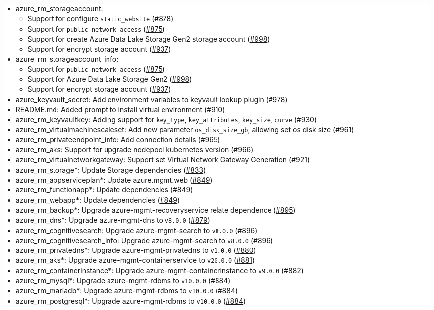   - azure_rm_storageaccount: 
    - Support for configure `static_website` ([#878](https://github.com/ansible-collections/azure/pull/878))
    - Support for `public_network_access` ([#875](https://github.com/ansible-collections/azure/pull/875))
    - Support for create Azure Data Lake Storage Gen2 storage account ([#998](https://github.com/ansible-collections/azure/pull/998))
    - Support for encrypt storage account ([#937](https://github.com/ansible-collections/azure/pull/937))
  - azure_rm_storageaccount_info: 
    - Support for `public_network_access` ([#875](https://github.com/ansible-collections/azure/pull/875))
    - Support for Azure Data Lake Storage Gen2 ([#998](https://github.com/ansible-collections/azure/pull/998))
    - Support for encrypt storage account ([#937](https://github.com/ansible-collections/azure/pull/937))
  - azure_keyvault_secret: Add environment variables to keyvault lookup plugin ([#978](https://github.com/ansible-collections/azure/pull/978))
  - README.md: Added prompt to install virtual environment ([#910](https://github.com/ansible-collections/azure/pull/910))
  - azure_rm_keyvaultkey: Adding support for `key_type`, `key_attributes`, `key_size`, `curve` ([#930](https://github.com/ansible-collections/azure/pull/930))
  - azure_rm_virtualmachinescaleset: Add new parameter `os_disk_size_gb`, allowing set os disk size ([#961](https://github.com/ansible-collections/azure/pull/961))
  - azure_rm_privateendpoint_info: Add connection details ([#965](https://github.com/ansible-collections/azure/pull/965))
  - azure_rm_aks: Support for upgrade nodepool kubernetes version ([#966](https://github.com/ansible-collections/azure/pull/966))
  - azure_rm_virtualnetworkgateway: Support set Virtual Network Gateway Generation ([#921](https://github.com/ansible-collections/azure/pull/921))
  - azure_rm_storage*: Update Storage dependencies ([#833](https://github.com/ansible-collections/azure/pull/833))
  - azure_rm_appserviceplan*: Update azure.mgmt.web ([#849](https://github.com/ansible-collections/azure/pull/849))
  - azure_rm_functionapp*: Update dependencies ([#849](https://github.com/ansible-collections/azure/pull/849))
  - azure_rm_webapp*: Update dependencies ([#849](https://github.com/ansible-collections/azure/pull/849))
  - azure_rm_backup*: Upgrade azure-mgmt-recoveryservice relate dependence ([#895](https://github.com/ansible-collections/azure/pull/895))
  - azure_rm_dns*: Upgrade azure-mgmt-dns to `v8.0.0` ([#879](https://github.com/ansible-collections/azure/pull/879))
  - azure_rm_cognitivesearch: Upgrade azure-mgmt-search to `v8.0.0` ([#896](https://github.com/ansible-collections/azure/pull/896))
  - azure_rm_cognitivesearch_info: Upgrade azure-mgmt-search to `v8.0.0` ([#896](https://github.com/ansible-collections/azure/pull/896))
  - azure_rm_privatedns*: Upgrade azure-mgmt-privatedns to `v1.0.0` ([#880](https://github.com/ansible-collections/azure/pull/880))
  - azure_rm_aks*: Upgrade azure-mgmt-containerservice to `v20.0.0` ([#881](https://github.com/ansible-collections/azure/pull/881))
  - azure_rm_containerinstance*: Upgrade azure-mgmt-containerinstance to `v9.0.0` ([#882](https://github.com/ansible-collections/azure/pull/882))
  - azure_rm_mysql*: Upgrade azure-mgmt-rdbms to `v10.0.0` ([#884](https://github.com/ansible-collections/azure/pull/884))
  - azure_rm_mariadb*: Upgrade azure-mgmt-rdbms to `v10.0.0` ([#884](https://github.com/ansible-collections/azure/pull/884))
  - azure_rm_postgresql*: Upgrade azure-mgmt-rdbms to `v10.0.0` ([#884](https://github.com/ansible-collections/azure/pull/884))

